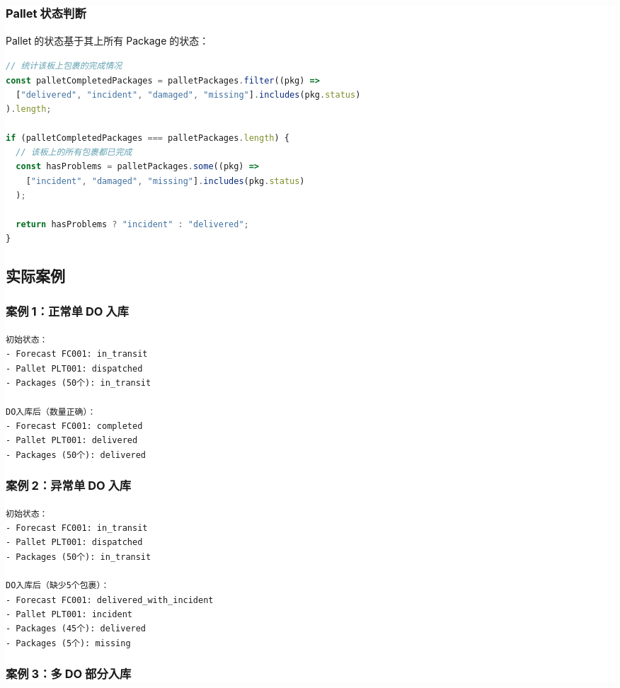 ### Pallet 状态判断

Pallet 的状态基于其上所有 Package 的状态：

```javascript
// 统计该板上包裹的完成情况
const palletCompletedPackages = palletPackages.filter((pkg) =>
  ["delivered", "incident", "damaged", "missing"].includes(pkg.status)
).length;

if (palletCompletedPackages === palletPackages.length) {
  // 该板上的所有包裹都已完成
  const hasProblems = palletPackages.some((pkg) =>
    ["incident", "damaged", "missing"].includes(pkg.status)
  );

  return hasProblems ? "incident" : "delivered";
}
```

## 实际案例

### 案例 1：正常单 DO 入库

```
初始状态：
- Forecast FC001: in_transit
- Pallet PLT001: dispatched
- Packages (50个): in_transit

DO入库后（数量正确）：
- Forecast FC001: completed
- Pallet PLT001: delivered
- Packages (50个): delivered
```

### 案例 2：异常单 DO 入库

```
初始状态：
- Forecast FC001: in_transit
- Pallet PLT001: dispatched
- Packages (50个): in_transit

DO入库后（缺少5个包裹）：
- Forecast FC001: delivered_with_incident
- Pallet PLT001: incident
- Packages (45个): delivered
- Packages (5个): missing
```

### 案例 3：多 DO 部分入库
